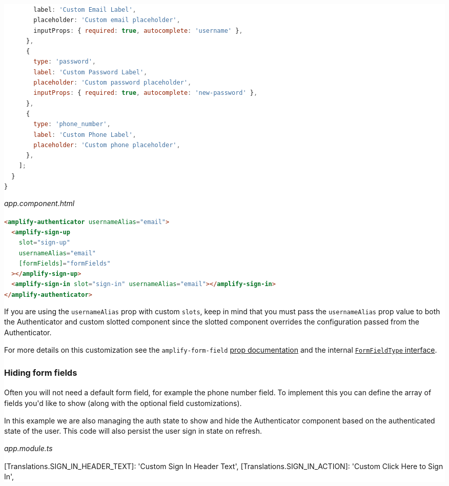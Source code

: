 ```js
        label: 'Custom Email Label',
        placeholder: 'Custom email placeholder',
        inputProps: { required: true, autocomplete: 'username' },
      },
      {
        type: 'password',
        label: 'Custom Password Label',
        placeholder: 'Custom password placeholder',
        inputProps: { required: true, autocomplete: 'new-password' },
      },
      {
        type: 'phone_number',
        label: 'Custom Phone Label',
        placeholder: 'Custom phone placeholder',
      },
    ];
  }
}
```

_app.component.html_

```html
<amplify-authenticator usernameAlias="email">
  <amplify-sign-up
    slot="sign-up"
    usernameAlias="email"
    [formFields]="formFields"
  ></amplify-sign-up>
  <amplify-sign-in slot="sign-in" usernameAlias="email"></amplify-sign-in>
</amplify-authenticator>
```

If you are using the `usernameAlias` prop with custom `slots`, keep in mind that you must pass the `usernameAlias` prop value to both the Authenticator and custom slotted component since the slotted component overrides the configuration passed from the Authenticator.

For more details on this customization see the `amplify-form-field` [prop documentation](https://github.com/aws-amplify/amplify-js/tree/main/packages/amplify-ui-components/src/components/amplify-form-field#properties) and the internal [`FormFieldType` interface](https://github.com/aws-amplify/amplify-js/blob/main/packages/amplify-ui-components/src/components/amplify-auth-fields/amplify-auth-fields-interface.ts#L3).

### Hiding form fields

Often you will not need a default form field, for example the phone number field. To implement this you can define the array of fields you'd like to show (along with the optional field customizations).

In this example we are also managing the auth state to show and hide the Authenticator component based on the authenticated state of the user. This code will also persist the user sign in state on refresh.

_app.module.ts_


  [Translations.SIGN_IN_HEADER_TEXT]: 'Custom Sign In Header Text',
  [Translations.SIGN_IN_ACTION]: 'Custom Click Here to Sign In',